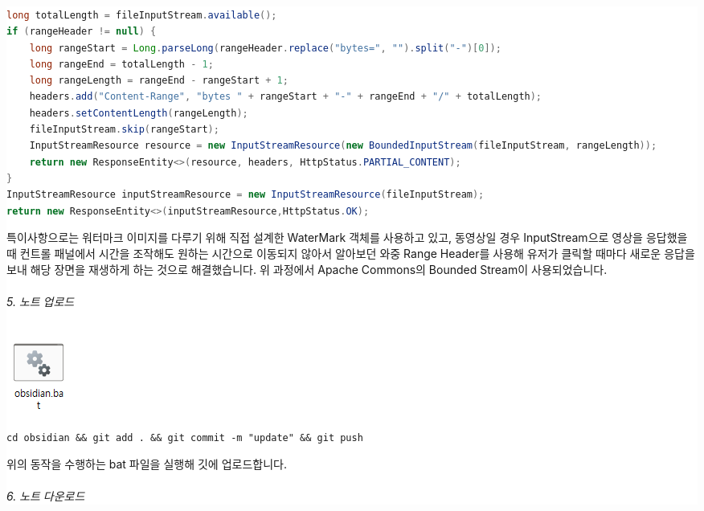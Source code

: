 ```java
long totalLength = fileInputStream.available();  
if (rangeHeader != null) {  
    long rangeStart = Long.parseLong(rangeHeader.replace("bytes=", "").split("-")[0]);  
    long rangeEnd = totalLength - 1;  
    long rangeLength = rangeEnd - rangeStart + 1;  
    headers.add("Content-Range", "bytes " + rangeStart + "-" + rangeEnd + "/" + totalLength);
    headers.setContentLength(rangeLength);  
    fileInputStream.skip(rangeStart);  
    InputStreamResource resource = new InputStreamResource(new BoundedInputStream(fileInputStream, rangeLength));  
    return new ResponseEntity<>(resource, headers, HttpStatus.PARTIAL_CONTENT);  
}  
InputStreamResource inputStreamResource = new InputStreamResource(fileInputStream);  
return new ResponseEntity<>(inputStreamResource,HttpStatus.OK);
```

특이사항으로는 워터마크 이미지를 다루기 위해 직접 설계한 WaterMark 객체를 사용하고 있고, 동영상일 경우 InputStream으로 영상을 응답했을 때 컨트롤 패널에서 시간을 조작해도 원하는 시간으로 이동되지 않아서 알아보던 와중 Range Header를 사용해 유저가 클릭할 때마다 새로운 응답을 보내 해당 장면을 재생하게 하는 것으로 해결했습니다. 위 과정에서 Apache Commons의 Bounded Stream이 사용되었습니다.

###### 5. 노트 업로드

![obsidian bat](image/Pasted%20image%2020240226142708.png)
```shell
cd obsidian && git add . && git commit -m "update" && git push
```
위의 동작을 수행하는 bat 파일을 실행해 깃에 업로드합니다.

###### 6. 노트 다운로드
